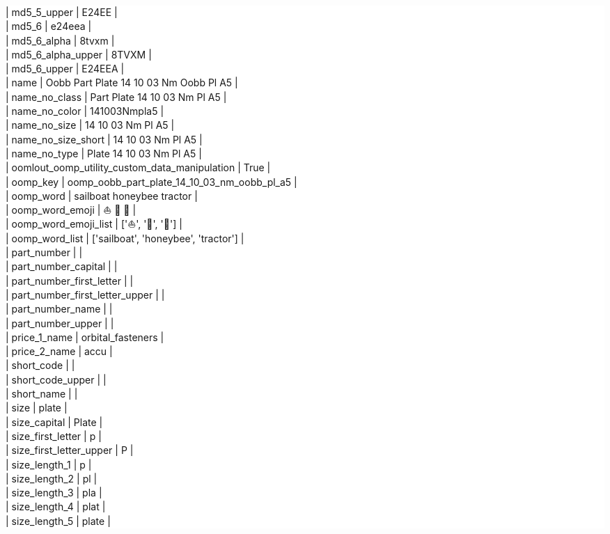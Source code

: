 | md5_5_upper | E24EE |  
| md5_6 | e24eea |  
| md5_6_alpha | 8tvxm |  
| md5_6_alpha_upper | 8TVXM |  
| md5_6_upper | E24EEA |  
| name | Oobb Part Plate 14 10 03 Nm Oobb Pl A5 |  
| name_no_class | Part Plate 14 10 03 Nm Pl A5 |  
| name_no_color | 141003Nmpla5 |  
| name_no_size | 14 10 03 Nm Pl A5 |  
| name_no_size_short | 14 10 03 Nm Pl A5 |  
| name_no_type | Plate 14 10 03 Nm Pl A5 |  
| oomlout_oomp_utility_custom_data_manipulation | True |  
| oomp_key | oomp_oobb_part_plate_14_10_03_nm_oobb_pl_a5 |  
| oomp_word | sailboat honeybee tractor |  
| oomp_word_emoji | :sailboat: :honeybee: :tractor: |  
| oomp_word_emoji_list | [':sailboat:', ':honeybee:', ':tractor:'] |  
| oomp_word_list | ['sailboat', 'honeybee', 'tractor'] |  
| part_number |  |  
| part_number_capital |  |  
| part_number_first_letter |  |  
| part_number_first_letter_upper |  |  
| part_number_name |  |  
| part_number_upper |  |  
| price_1_name | orbital_fasteners |  
| price_2_name | accu |  
| short_code |  |  
| short_code_upper |  |  
| short_name |  |  
| size | plate |  
| size_capital | Plate |  
| size_first_letter | p |  
| size_first_letter_upper | P |  
| size_length_1 | p |  
| size_length_2 | pl |  
| size_length_3 | pla |  
| size_length_4 | plat |  
| size_length_5 | plate |  